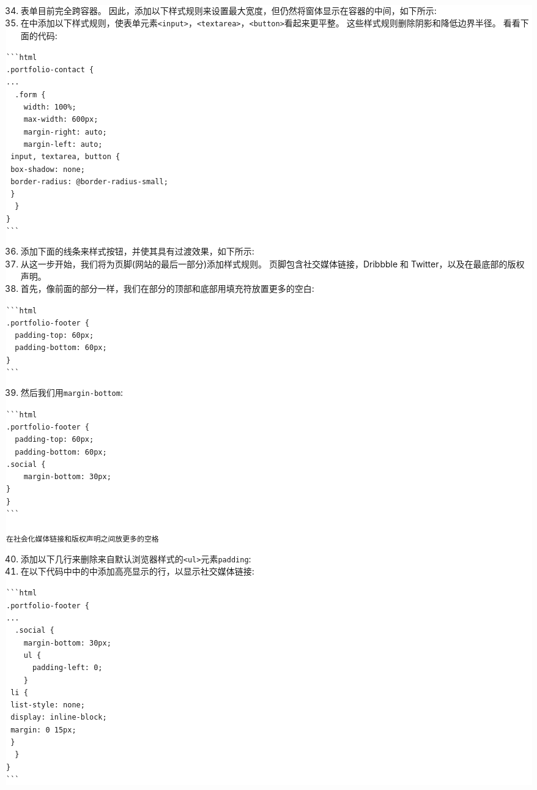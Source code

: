 34.  表单目前完全跨容器。 因此，添加以下样式规则来设置最大宽度，但仍然将窗体显示在容器的中间，如下所示:
35.  在中添加以下样式规则，使表单元素`<input>`，`<textarea>`，`<button>`看起来更平整。 这些样式规则删除阴影和降低边界半径。 看看下面的代码:

    ```html
    .portfolio-contact {
    ...
      .form {
        width: 100%;
        max-width: 600px;
        margin-right: auto;
        margin-left: auto;
     input, textarea, button {
     box-shadow: none;
     border-radius: @border-radius-small;
     }
      }
    }
    ```

36.  添加下面的线条来样式按钮，并使其具有过渡效果，如下所示:
37.  从这一步开始，我们将为页脚(网站的最后一部分)添加样式规则。 页脚包含社交媒体链接，Dribbble 和 Twitter，以及在最底部的版权声明。
38.  首先，像前面的部分一样，我们在部分的顶部和底部用填充符放置更多的空白:

    ```html
    .portfolio-footer {
      padding-top: 60px;
      padding-bottom: 60px;
    }
    ```

39.  然后我们用`margin-bottom`:

    ```html
    .portfolio-footer {
      padding-top: 60px;
      padding-bottom: 60px;
    .social {
        margin-bottom: 30px;
    }
    } 
    ```

    在社会化媒体链接和版权声明之间放更多的空格
40.  添加以下几行来删除来自默认浏览器样式的`<ul>`元素`padding`:
41.  在以下代码中中的中添加高亮显示的行，以显示社交媒体链接:

    ```html
    .portfolio-footer {
    ...
      .social {
        margin-bottom: 30px;
        ul {
          padding-left: 0;
        }
     li {
     list-style: none;
     display: inline-block;
     margin: 0 15px;
     }
      }
    }
    ```
